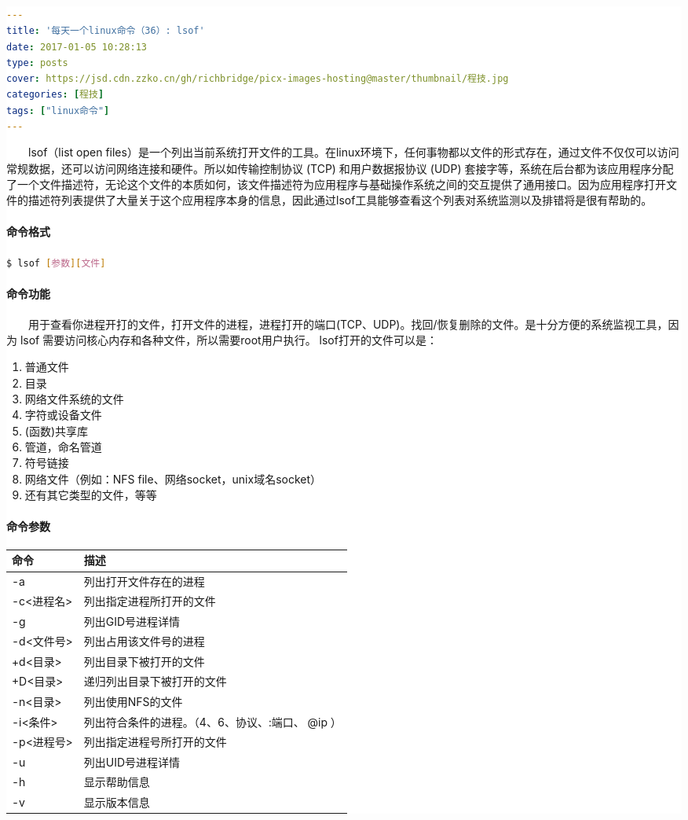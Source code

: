 ```yaml
---
title: '每天一个linux命令（36）: lsof'
date: 2017-01-05 10:28:13
type: posts
cover: https://jsd.cdn.zzko.cn/gh/richbridge/picx-images-hosting@master/thumbnail/程技.jpg
categories: [程技]
tags: ["linux命令"]
---
```

　　lsof（list open files）是一个列出当前系统打开文件的工具。在linux环境下，任何事物都以文件的形式存在，通过文件不仅仅可以访问常规数据，还可以访问网络连接和硬件。所以如传输控制协议 (TCP) 和用户数据报协议 (UDP) 套接字等，系统在后台都为该应用程序分配了一个文件描述符，无论这个文件的本质如何，该文件描述符为应用程序与基础操作系统之间的交互提供了通用接口。因为应用程序打开文件的描述符列表提供了大量关于这个应用程序本身的信息，因此通过lsof工具能够查看这个列表对系统监测以及排错将是很有帮助的。

#### 命令格式
```bash
$ lsof [参数][文件]
```
#### 命令功能
　　用于查看你进程开打的文件，打开文件的进程，进程打开的端口(TCP、UDP)。找回/恢复删除的文件。是十分方便的系统监视工具，因为 lsof 需要访问核心内存和各种文件，所以需要root用户执行。
lsof打开的文件可以是：
1. 普通文件
2. 目录
3. 网络文件系统的文件
4. 字符或设备文件
5. (函数)共享库
6. 管道，命名管道
7. 符号链接
8. 网络文件（例如：NFS file、网络socket，unix域名socket）
9. 还有其它类型的文件，等等

#### 命令参数
| 命令 | 描述     |
| :------------- | :------------- |
| -a | 列出打开文件存在的进程 |
| -c<进程名> | 列出指定进程所打开的文件 |
| -g | 列出GID号进程详情 |
| -d<文件号> | 列出占用该文件号的进程 |
| +d<目录> | 列出目录下被打开的文件 |
| +D<目录> | 递归列出目录下被打开的文件 |
| -n<目录> | 列出使用NFS的文件 |
| -i<条件> | 列出符合条件的进程。（4、6、协议、:端口、 @ip ） |
| -p<进程号> | 列出指定进程号所打开的文件 |
| -u | 列出UID号进程详情 |
| -h | 显示帮助信息 |
| -v | 显示版本信息 |
